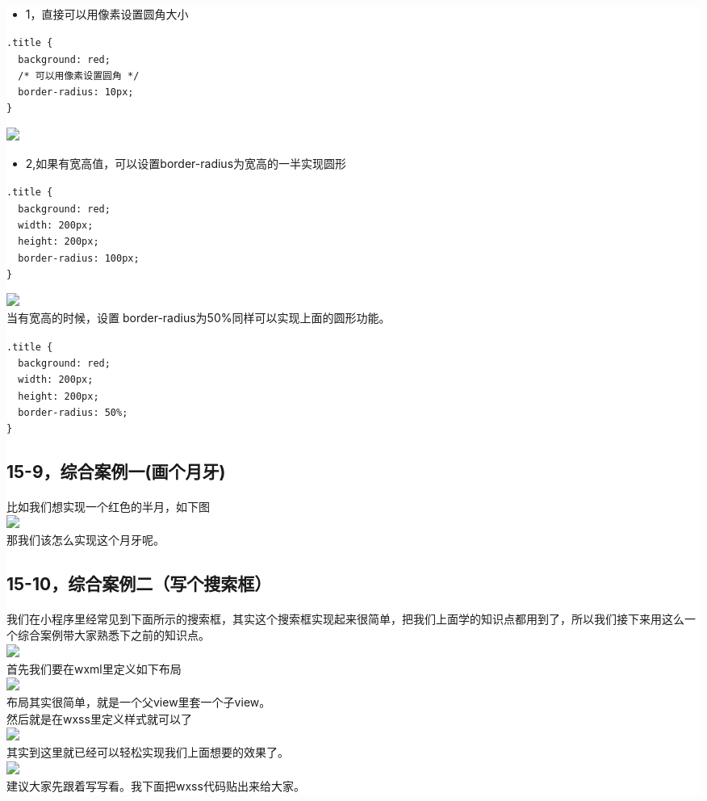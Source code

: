 -   1，直接可以用像素设置圆角大小

```
.title {
  background: red;
  /* 可以用像素设置圆角 */
  border-radius: 10px;
}
```

![](https://img-blog.csdnimg.cn/20201225170412785.png)

-   2,如果有宽高值，可以设置border-radius为宽高的一半实现圆形

```
.title {
  background: red;
  width: 200px;
  height: 200px;
  border-radius: 100px;
}
```

![](https://img-blog.csdnimg.cn/20201225170735485.png?x-oss-process=image/watermark,type_ZmFuZ3poZW5naGVpdGk,shadow_10,text_aHR0cHM6Ly9ibG9nLmNzZG4ubmV0L3FpdXNoaV8xOTkw,size_16,color_FFFFFF,t_70)  
当有宽高的时候，设置 border-radius为50%同样可以实现上面的圆形功能。

```
.title {
  background: red;
  width: 200px;
  height: 200px;
  border-radius: 50%;
}
```

## 15-9，综合案例一(画个月牙)

比如我们想实现一个红色的半月，如下图  
![](https://img-blog.csdnimg.cn/20201225171436313.png?x-oss-process=image/watermark,type_ZmFuZ3poZW5naGVpdGk,shadow_10,text_aHR0cHM6Ly9ibG9nLmNzZG4ubmV0L3FpdXNoaV8xOTkw,size_16,color_FFFFFF,t_70)  
那我们该怎么实现这个月牙呢。

## 15-10，综合案例二（写个搜索框）

我们在小程序里经常见到下面所示的搜索框，其实这个搜索框实现起来很简单，把我们上面学的知识点都用到了，所以我们接下来用这么一个综合案例带大家熟悉下之前的知识点。  
![](https://img-blog.csdnimg.cn/20201229152707867.png)  
首先我们要在wxml里定义如下布局  
![](https://img-blog.csdnimg.cn/20201229152747610.png)  
布局其实很简单，就是一个父view里套一个子view。  
然后就是在wxss里定义样式就可以了  
![](https://img-blog.csdnimg.cn/20201229152841722.png?x-oss-process=image/watermark,type_ZmFuZ3poZW5naGVpdGk,shadow_10,text_aHR0cHM6Ly9ibG9nLmNzZG4ubmV0L3FpdXNoaV8xOTkw,size_16,color_FFFFFF,t_70)  
其实到这里就已经可以轻松实现我们上面想要的效果了。  
![](https://img-blog.csdnimg.cn/20201229152913962.png?x-oss-process=image/watermark,type_ZmFuZ3poZW5naGVpdGk,shadow_10,text_aHR0cHM6Ly9ibG9nLmNzZG4ubmV0L3FpdXNoaV8xOTkw,size_16,color_FFFFFF,t_70)  
建议大家先跟着写写看。我下面把wxss代码贴出来给大家。
